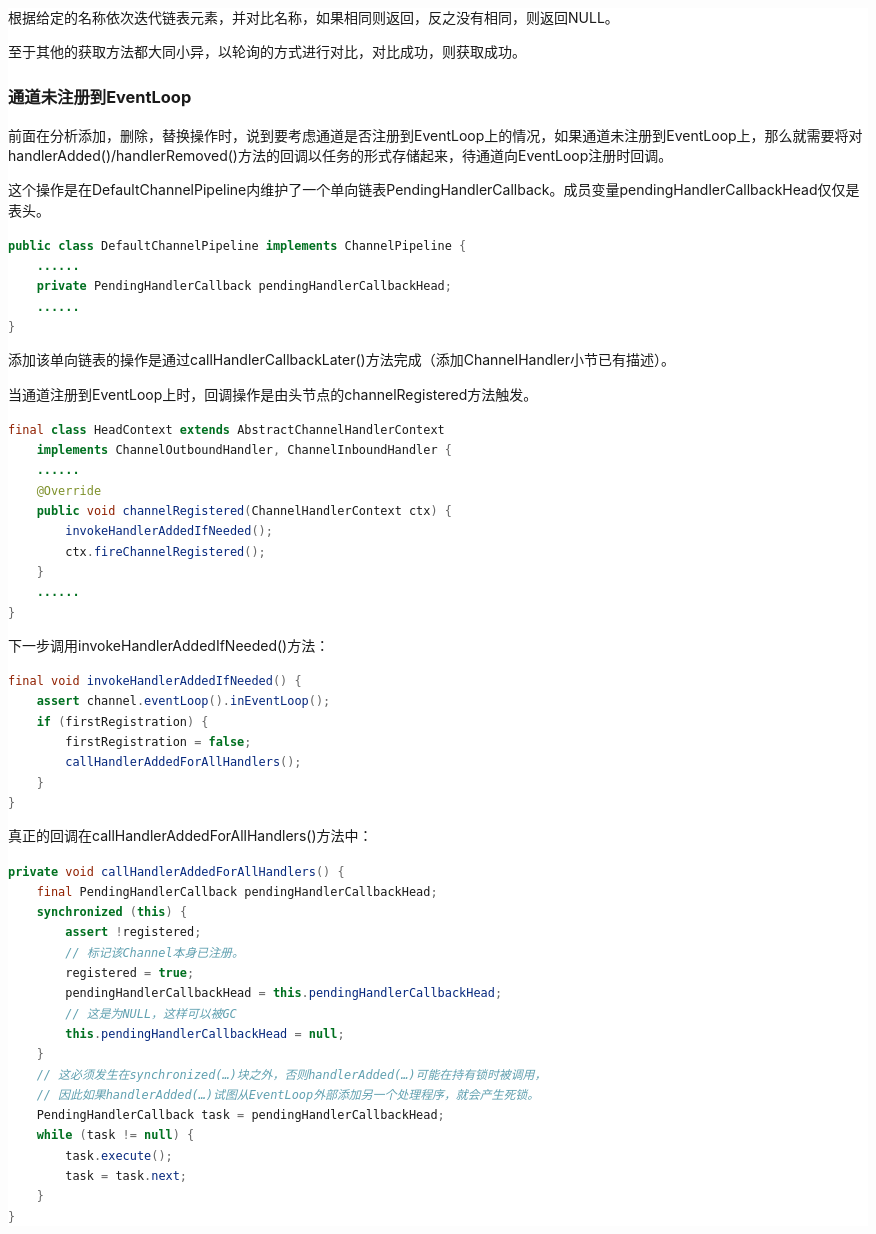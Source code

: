 根据给定的名称依次迭代链表元素，并对比名称，如果相同则返回，反之没有相同，则返回NULL。

至于其他的获取方法都大同小异，以轮询的方式进行对比，对比成功，则获取成功。

### 通道未注册到EventLoop

前面在分析添加，删除，替换操作时，说到要考虑通道是否注册到EventLoop上的情况，如果通道未注册到EventLoop上，那么就需要将对handlerAdded()/handlerRemoved()方法的回调以任务的形式存储起来，待通道向EventLoop注册时回调。

这个操作是在DefaultChannelPipeline内维护了一个单向链表PendingHandlerCallback。成员变量pendingHandlerCallbackHead仅仅是表头。

```java
public class DefaultChannelPipeline implements ChannelPipeline {
	......
    private PendingHandlerCallback pendingHandlerCallbackHead;
    ......
}
```

添加该单向链表的操作是通过callHandlerCallbackLater()方法完成（添加ChannelHandler小节已有描述）。

当通道注册到EventLoop上时，回调操作是由头节点的channelRegistered方法触发。

```java
final class HeadContext extends AbstractChannelHandlerContext
    implements ChannelOutboundHandler, ChannelInboundHandler {
	......
    @Override
    public void channelRegistered(ChannelHandlerContext ctx) {
        invokeHandlerAddedIfNeeded();
        ctx.fireChannelRegistered();
    }
    ......
}
```

下一步调用invokeHandlerAddedIfNeeded()方法：

```java
final void invokeHandlerAddedIfNeeded() {
    assert channel.eventLoop().inEventLoop();
    if (firstRegistration) {
        firstRegistration = false;
        callHandlerAddedForAllHandlers();
    }
}
```

真正的回调在callHandlerAddedForAllHandlers()方法中：

```java
private void callHandlerAddedForAllHandlers() {
    final PendingHandlerCallback pendingHandlerCallbackHead;
    synchronized (this) {
        assert !registered;
        // 标记该Channel本身已注册。
        registered = true;
        pendingHandlerCallbackHead = this.pendingHandlerCallbackHead;
        // 这是为NULL，这样可以被GC
        this.pendingHandlerCallbackHead = null;
    }
    // 这必须发生在synchronized(…)块之外，否则handlerAdded(…)可能在持有锁时被调用，
    // 因此如果handlerAdded(…)试图从EventLoop外部添加另一个处理程序，就会产生死锁。
    PendingHandlerCallback task = pendingHandlerCallbackHead;
    while (task != null) {
        task.execute();
        task = task.next;
    }
}
```